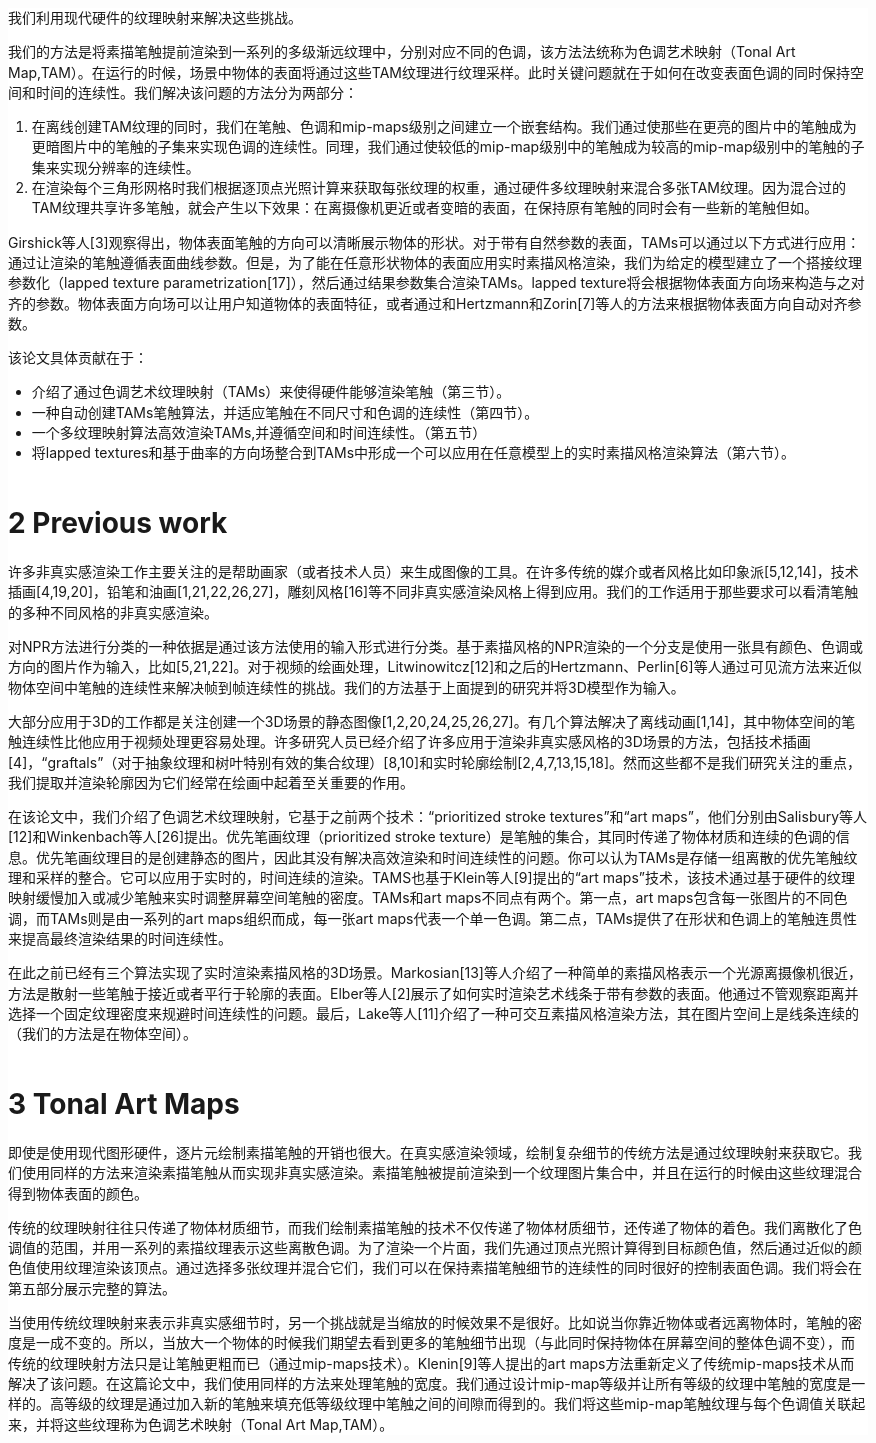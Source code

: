 我们利用现代硬件的纹理映射来解决这些挑战。

我们的方法是将素描笔触提前渲染到一系列的多级渐远纹理中，分别对应不同的色调，该方法法统称为色调艺术映射（Tonal Art Map,TAM）。在运行的时候，场景中物体的表面将通过这些TAM纹理进行纹理采样。此时关键问题就在于如何在改变表面色调的同时保持空间和时间的连续性。我们解决该问题的方法分为两部分：

1. 在离线创建TAM纹理的同时，我们在笔触、色调和mip-maps级别之间建立一个嵌套结构。我们通过使那些在更亮的图片中的笔触成为更暗图片中的笔触的子集来实现色调的连续性。同理，我们通过使较低的mip-map级别中的笔触成为较高的mip-map级别中的笔触的子集来实现分辨率的连续性。
2. 在渲染每个三角形网格时我们根据逐顶点光照计算来获取每张纹理的权重，通过硬件多纹理映射来混合多张TAM纹理。因为混合过的TAM纹理共享许多笔触，就会产生以下效果：在离摄像机更近或者变暗的表面，在保持原有笔触的同时会有一些新的笔触但如。

Girshick等人[3]观察得出，物体表面笔触的方向可以清晰展示物体的形状。对于带有自然参数的表面，TAMs可以通过以下方式进行应用：通过让渲染的笔触遵循表面曲线参数。但是，为了能在任意形状物体的表面应用实时素描风格渲染，我们为给定的模型建立了一个搭接纹理参数化（lapped texture parametrization[17]），然后通过结果参数集合渲染TAMs。lapped texture将会根据物体表面方向场来构造与之对齐的参数。物体表面方向场可以让用户知道物体的表面特征，或者通过和Hertzmann和Zorin[7]等人的方法来根据物体表面方向自动对齐参数。

该论文具体贡献在于：
* 介绍了通过色调艺术纹理映射（TAMs）来使得硬件能够渲染笔触（第三节）。
* 一种自动创建TAMs笔触算法，并适应笔触在不同尺寸和色调的连续性（第四节）。
* 一个多纹理映射算法高效渲染TAMs,并遵循空间和时间连续性。（第五节）
* 将lapped textures和基于曲率的方向场整合到TAMs中形成一个可以应用在任意模型上的实时素描风格渲染算法（第六节）。

# 2 Previous work
许多非真实感渲染工作主要关注的是帮助画家（或者技术人员）来生成图像的工具。在许多传统的媒介或者风格比如印象派[5,12,14]，技术插画[4,19,20]，铅笔和油画[1,21,22,26,27]，雕刻风格[16]等不同非真实感渲染风格上得到应用。我们的工作适用于那些要求可以看清笔触的多种不同风格的非真实感渲染。

对NPR方法进行分类的一种依据是通过该方法使用的输入形式进行分类。基于素描风格的NPR渲染的一个分支是使用一张具有颜色、色调或方向的图片作为输入，比如[5,21,22]。对于视频的绘画处理，Litwinowitcz[12]和之后的Hertzmann、Perlin[6]等人通过可见流方法来近似物体空间中笔触的连续性来解决帧到帧连续性的挑战。我们的方法基于上面提到的研究并将3D模型作为输入。

大部分应用于3D的工作都是关注创建一个3D场景的静态图像[1,2,20,24,25,26,27]。有几个算法解决了离线动画[1,14]，其中物体空间的笔触连续性比他应用于视频处理更容易处理。许多研究人员已经介绍了许多应用于渲染非真实感风格的3D场景的方法，包括技术插画[4]，“graftals”（对于抽象纹理和树叶特别有效的集合纹理）[8,10]和实时轮廓绘制[2,4,7,13,15,18]。然而这些都不是我们研究关注的重点，我们提取并渲染轮廓因为它们经常在绘画中起着至关重要的作用。

在该论文中，我们介绍了色调艺术纹理映射，它基于之前两个技术：“prioritized stroke textures”和“art maps”，他们分别由Salisbury等人[12]和Winkenbach等人[26]提出。优先笔画纹理（prioritized stroke texture）是笔触的集合，其同时传递了物体材质和连续的色调的信息。优先笔画纹理目的是创建静态的图片，因此其没有解决高效渲染和时间连续性的问题。你可以认为TAMs是存储一组离散的优先笔触纹理和采样的整合。它可以应用于实时的，时间连续的渲染。TAMS也基于Klein等人[9]提出的“art maps”技术，该技术通过基于硬件的纹理映射缓慢加入或减少笔触来实时调整屏幕空间笔触的密度。TAMs和art maps不同点有两个。第一点，art maps包含每一张图片的不同色调，而TAMs则是由一系列的art maps组织而成，每一张art maps代表一个单一色调。第二点，TAMs提供了在形状和色调上的笔触连贯性来提高最终渲染结果的时间连续性。

在此之前已经有三个算法实现了实时渲染素描风格的3D场景。Markosian[13]等人介绍了一种简单的素描风格表示一个光源离摄像机很近，方法是散射一些笔触于接近或者平行于轮廓的表面。Elber等人[2]展示了如何实时渲染艺术线条于带有参数的表面。他通过不管观察距离并选择一个固定纹理密度来规避时间连续性的问题。最后，Lake等人[11]介绍了一种可交互素描风格渲染方法，其在图片空间上是线条连续的（我们的方法是在物体空间）。

# 3 Tonal Art Maps
即使是使用现代图形硬件，逐片元绘制素描笔触的开销也很大。在真实感渲染领域，绘制复杂细节的传统方法是通过纹理映射来获取它。我们使用同样的方法来渲染素描笔触从而实现非真实感渲染。素描笔触被提前渲染到一个纹理图片集合中，并且在运行的时候由这些纹理混合得到物体表面的颜色。

传统的纹理映射往往只传递了物体材质细节，而我们绘制素描笔触的技术不仅传递了物体材质细节，还传递了物体的着色。我们离散化了色调值的范围，并用一系列的素描纹理表示这些离散色调。为了渲染一个片面，我们先通过顶点光照计算得到目标颜色值，然后通过近似的颜色值使用纹理渲染该顶点。通过选择多张纹理并混合它们，我们可以在保持素描笔触细节的连续性的同时很好的控制表面色调。我们将会在第五部分展示完整的算法。

当使用传统纹理映射来表示非真实感细节时，另一个挑战就是当缩放的时候效果不是很好。比如说当你靠近物体或者远离物体时，笔触的密度是一成不变的。所以，当放大一个物体的时候我们期望去看到更多的笔触细节出现（与此同时保持物体在屏幕空间的整体色调不变），而传统的纹理映射方法只是让笔触更粗而已（通过mip-maps技术）。Klenin[9]等人提出的art maps方法重新定义了传统mip-maps技术从而解决了该问题。在这篇论文中，我们使用同样的方法来处理笔触的宽度。我们通过设计mip-map等级并让所有等级的纹理中笔触的宽度是一样的。高等级的纹理是通过加入新的笔触来填充低等级纹理中笔触之间的间隙而得到的。我们将这些mip-map笔触纹理与每个色调值关联起来，并将这些纹理称为色调艺术映射（Tonal Art Map,TAM）。

